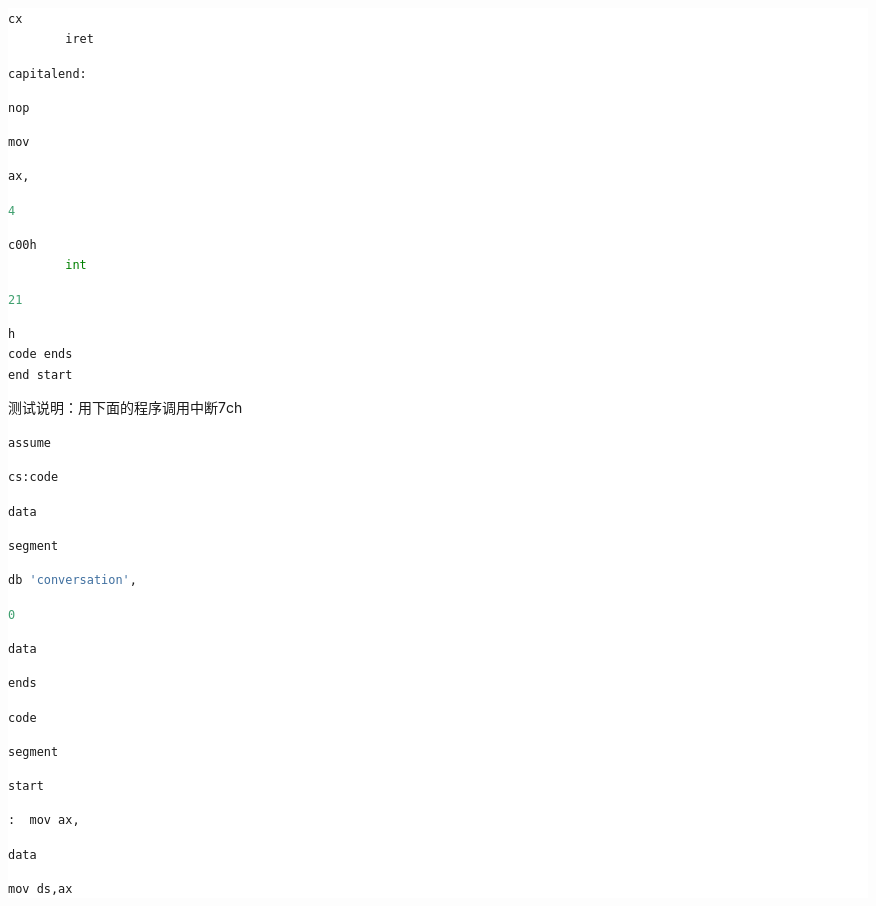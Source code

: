 ```python
cx
        iret
```
```python
capitalend:
```
```python
nop
```
```python
mov
```
```python
ax,
```
```python
4
```
```python
c00h
        int
```
```python
21
```
```python
h
code ends
end start
```
测试说明：用下面的程序调用中断7ch
```python
assume
```
```python
cs:code
```
```python
data
```
```python
segment
```
```python
db 'conversation',
```
```python
0
```
```python
data
```
```python
ends
```
```python
code
```
```python
segment
```
```python
start
```
```python
:  mov ax,
```
```python
data
```
```python
mov ds,ax
```